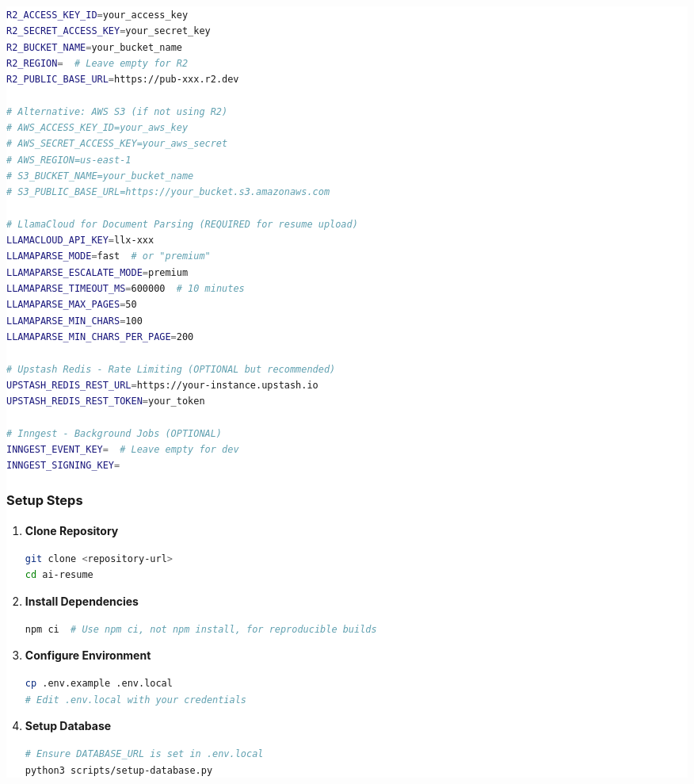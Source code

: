 ```bash
R2_ACCESS_KEY_ID=your_access_key
R2_SECRET_ACCESS_KEY=your_secret_key
R2_BUCKET_NAME=your_bucket_name
R2_REGION=  # Leave empty for R2
R2_PUBLIC_BASE_URL=https://pub-xxx.r2.dev

# Alternative: AWS S3 (if not using R2)
# AWS_ACCESS_KEY_ID=your_aws_key
# AWS_SECRET_ACCESS_KEY=your_aws_secret
# AWS_REGION=us-east-1
# S3_BUCKET_NAME=your_bucket_name
# S3_PUBLIC_BASE_URL=https://your_bucket.s3.amazonaws.com

# LlamaCloud for Document Parsing (REQUIRED for resume upload)
LLAMACLOUD_API_KEY=llx-xxx
LLAMAPARSE_MODE=fast  # or "premium"
LLAMAPARSE_ESCALATE_MODE=premium
LLAMAPARSE_TIMEOUT_MS=600000  # 10 minutes
LLAMAPARSE_MAX_PAGES=50
LLAMAPARSE_MIN_CHARS=100
LLAMAPARSE_MIN_CHARS_PER_PAGE=200

# Upstash Redis - Rate Limiting (OPTIONAL but recommended)
UPSTASH_REDIS_REST_URL=https://your-instance.upstash.io
UPSTASH_REDIS_REST_TOKEN=your_token

# Inngest - Background Jobs (OPTIONAL)
INNGEST_EVENT_KEY=  # Leave empty for dev
INNGEST_SIGNING_KEY=
```

### Setup Steps

1. **Clone Repository**
   ```bash
   git clone <repository-url>
   cd ai-resume
   ```

2. **Install Dependencies**
   ```bash
   npm ci  # Use npm ci, not npm install, for reproducible builds
   ```

3. **Configure Environment**
   ```bash
   cp .env.example .env.local
   # Edit .env.local with your credentials
   ```

4. **Setup Database**
   ```bash
   # Ensure DATABASE_URL is set in .env.local
   python3 scripts/setup-database.py
   ```
